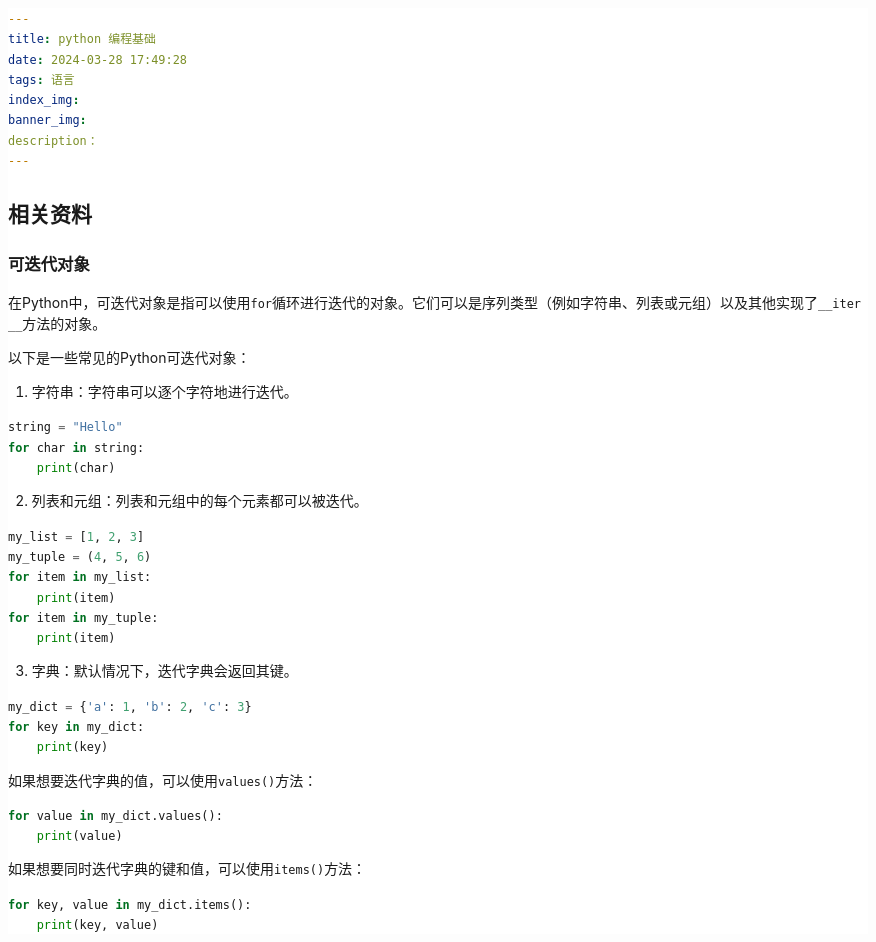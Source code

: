 ```yaml
---
title: python 编程基础
date: 2024-03-28 17:49:28
tags: 语言
index_img: 
banner_img: 
description：
---
```




## 相关资料  

### 可迭代对象

在Python中，可迭代对象是指可以使用`for`循环进行迭代的对象。它们可以是序列类型（例如字符串、列表或元组）以及其他实现了`__iter__`方法的对象。

以下是一些常见的Python可迭代对象：

1. 字符串：字符串可以逐个字符地进行迭代。

```python
string = "Hello"
for char in string:
    print(char)
```

2. 列表和元组：列表和元组中的每个元素都可以被迭代。

```python
my_list = [1, 2, 3]
my_tuple = (4, 5, 6)
for item in my_list:
    print(item)
for item in my_tuple:
    print(item)
```

3. 字典：默认情况下，迭代字典会返回其键。

```python
my_dict = {'a': 1, 'b': 2, 'c': 3}
for key in my_dict:
    print(key)
```

如果想要迭代字典的值，可以使用`values()`方法：

```python
for value in my_dict.values():
    print(value)
```

如果想要同时迭代字典的键和值，可以使用`items()`方法：

```python
for key, value in my_dict.items():
    print(key, value)
```
